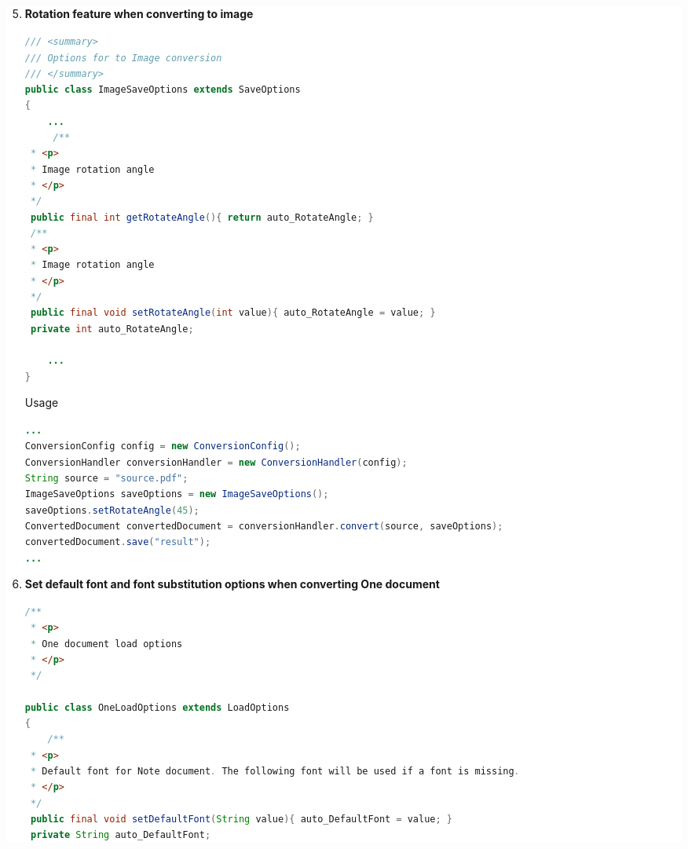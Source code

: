 5.  **Rotation feature when converting to image**
    
    ```java
    /// <summary>
    /// Options for to Image conversion
    /// </summary>
    public class ImageSaveOptions extends SaveOptions
    {
        ...
         /**
     * <p>
     * Image rotation angle
     * </p>
     */
     public final int getRotateAngle(){ return auto_RotateAngle; }
     /**
     * <p>
     * Image rotation angle
     * </p>
     */
     public final void setRotateAngle(int value){ auto_RotateAngle = value; }
     private int auto_RotateAngle;
    
        ...
    }
    ```
    
    Usage
    
    ```java
    ...
    ConversionConfig config = new ConversionConfig();
    ConversionHandler conversionHandler = new ConversionHandler(config);
    String source = "source.pdf";
    ImageSaveOptions saveOptions = new ImageSaveOptions();
    saveOptions.setRotateAngle(45);
    ConvertedDocument convertedDocument = conversionHandler.convert(source, saveOptions);
    convertedDocument.save("result");
    ...
    ```
    
6.  **Set default font and font substitution options when converting One document**
    
    ```java
    /**
     * <p>
     * One document load options
     * </p>
     */
    
    public class OneLoadOptions extends LoadOptions
    {
        /**
     * <p>
     * Default font for Note document. The following font will be used if a font is missing.
     * </p>
     */
     public final void setDefaultFont(String value){ auto_DefaultFont = value; }
     private String auto_DefaultFont;
    